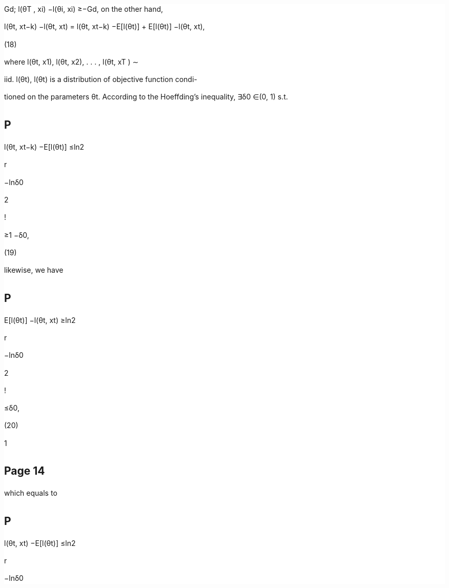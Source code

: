 Gd; l(θT , xi) −l(θi, xi) ≥−Gd, on the other hand,

l(θt, xt−k) −l(θt, xt) = l(θt, xt−k) −E[l(θt)] + E[l(θt)] −l(θt, xt),

(18)

where l(θt, x1), l(θt, x2), . . . , l(θt, xT ) ∼

iid. l(θt), l(θt) is a distribution of objective function condi-

tioned on the parameters θt. According to the Hoeffding’s inequality, ∃δ0 ∈(0, 1) s.t.

## P

l(θt, xt−k) −E[l(θt)] ≤ln2

r

−lnδ0

2

!

≥1 −δ0,

(19)

likewise, we have

## P

E[l(θt)] −l(θt, xt) ≥ln2

r

−lnδ0

2

!

≤δ0,

(20)

1

## Page 14

which equals to

## P

l(θt, xt) −E[l(θt)] ≤ln2

r

−lnδ0
